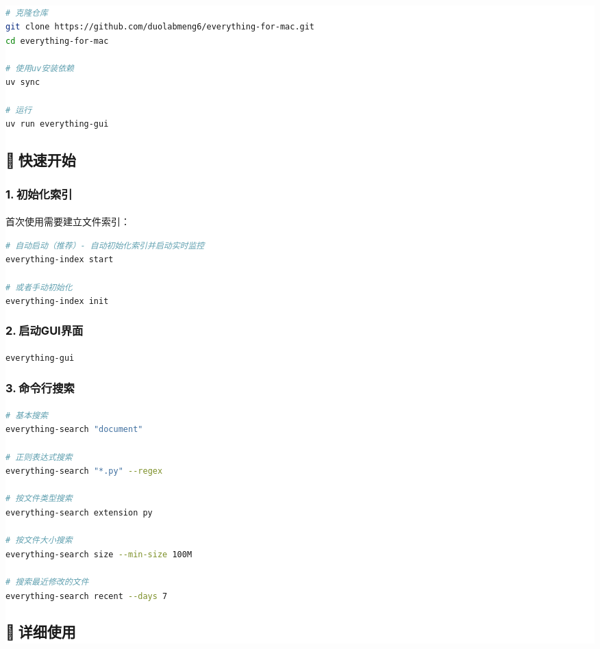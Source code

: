 ```bash
# 克隆仓库
git clone https://github.com/duolabmeng6/everything-for-mac.git
cd everything-for-mac

# 使用uv安装依赖
uv sync

# 运行
uv run everything-gui
```

## 🚀 快速开始

### 1. 初始化索引

首次使用需要建立文件索引：

```bash
# 自动启动（推荐）- 自动初始化索引并启动实时监控
everything-index start

# 或者手动初始化
everything-index init
```

### 2. 启动GUI界面

```bash
everything-gui
```

### 3. 命令行搜索

```bash
# 基本搜索
everything-search "document"

# 正则表达式搜索
everything-search "*.py" --regex

# 按文件类型搜索
everything-search extension py

# 按文件大小搜索
everything-search size --min-size 100M

# 搜索最近修改的文件
everything-search recent --days 7
```

## 📖 详细使用
